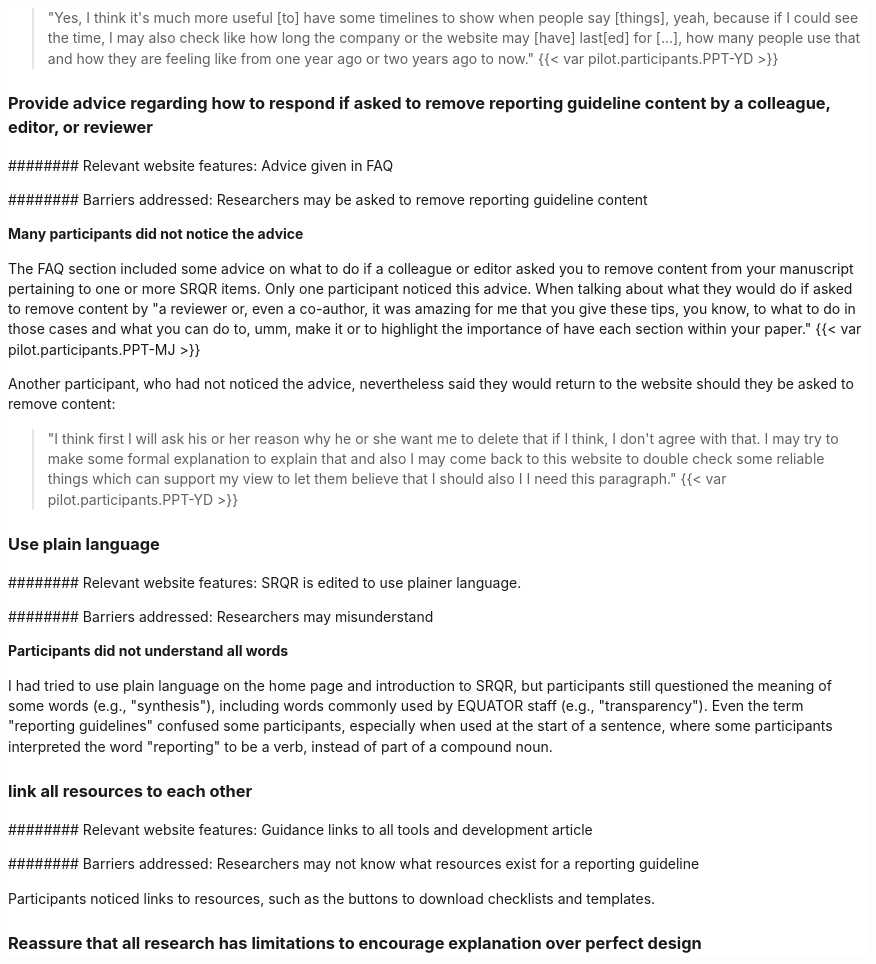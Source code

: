> "Yes, I think it's much more useful [to] have some timelines to show when people say [things], yeah, because if I could see the time, I may also check like how long the company or the website may [have] last[ed] for [...], how many people use that and how they are feeling like from one year ago or two years ago to now." {{< var pilot.participants.PPT-YD >}}

### Provide advice regarding how to respond if asked to remove reporting guideline content by a colleague, editor, or reviewer

######## Relevant website features: Advice given in FAQ

######## Barriers addressed: Researchers may be asked to remove reporting guideline content

**Many participants did not notice the advice**

The FAQ section included some advice on what to do if a colleague or editor asked you to remove content from your manuscript pertaining to one or more SRQR items. Only one participant noticed this advice. When talking about what they would do if asked to remove content by "a reviewer or, even a co-author, it was amazing for me that you give these tips, you know, to what to do in those cases and what you can do to, umm, make it or to highlight the importance of have each section within your paper." {{< var pilot.participants.PPT-MJ >}}

Another participant, who had not noticed the advice, nevertheless said they would return to the website should they be asked to remove content: 

> "I think first I will ask his or her reason why he or she want me to delete that if I think, I don't agree with that. I may try to make some formal explanation to explain that and also I may come back to this website to double check some reliable things which can support my view to let them believe that I should also I I need this paragraph." {{< var pilot.participants.PPT-YD >}}

### Use plain language

######## Relevant website features: SRQR is edited to use plainer language.

######## Barriers addressed: Researchers may misunderstand

**Participants did not understand all words**

I had tried to use plain language on the home page and introduction to SRQR, but participants still questioned the meaning of some words (e.g., "synthesis"), including words commonly used by EQUATOR staff (e.g., "transparency"). Even the term "reporting guidelines" confused some participants, especially when used at the start of a sentence, where some participants interpreted the word "reporting" to be a verb, instead of part of a compound noun. 

### link all resources to each other

######## Relevant website features: Guidance links to all tools and development article

######## Barriers addressed: Researchers may not know what resources exist for a reporting guideline

Participants noticed links to resources, such as the buttons to download checklists and templates. 

### Reassure that all research has limitations to encourage explanation over perfect design
